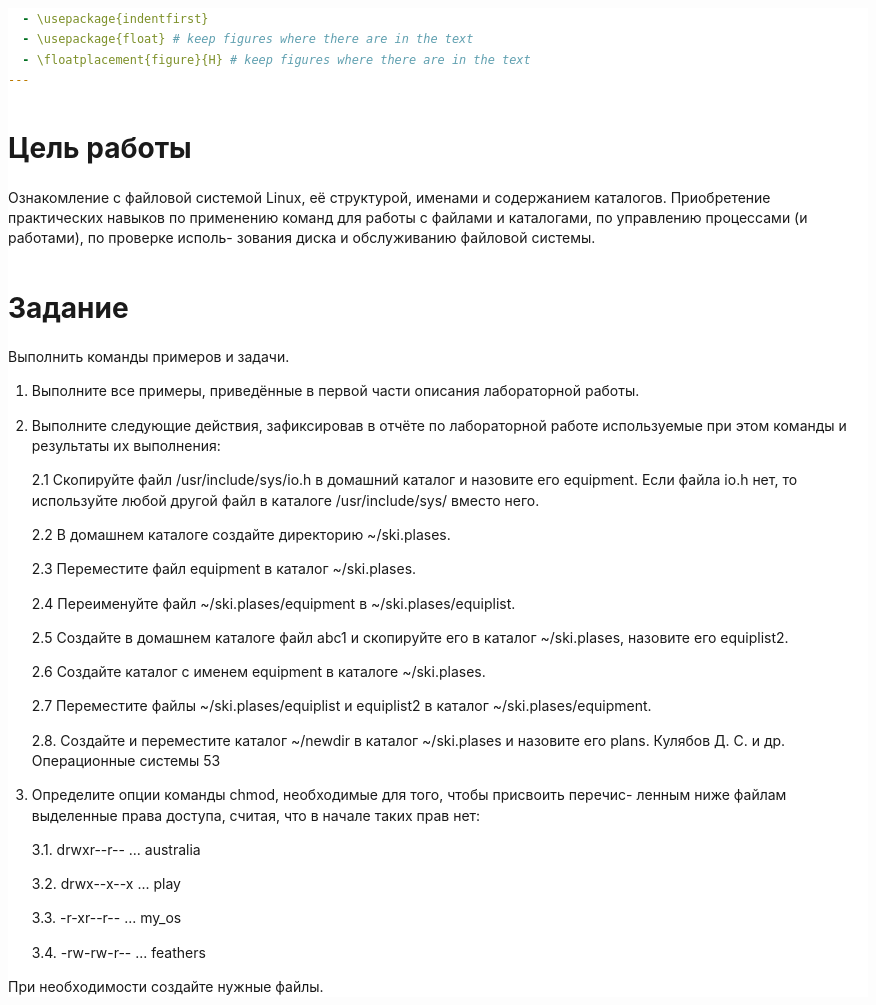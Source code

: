 ```yaml
  - \usepackage{indentfirst}
  - \usepackage{float} # keep figures where there are in the text
  - \floatplacement{figure}{H} # keep figures where there are in the text
---
```


# Цель работы

Ознакомление с файловой системой Linux, её структурой, именами и содержанием
каталогов. Приобретение практических навыков по применению команд для работы
с файлами и каталогами, по управлению процессами (и работами), по проверке исполь-
зования диска и обслуживанию файловой системы.

# Задание

Выполнить команды примеров и задачи.

1. Выполните все примеры, приведённые в первой части описания лабораторной работы.

2. Выполните следующие действия, зафиксировав в отчёте по лабораторной работе
используемые при этом команды и результаты их выполнения:

   2.1 Скопируйте файл /usr/include/sys/io.h в домашний каталог и назовите его
equipment. Если файла io.h нет, то используйте любой другой файл в каталоге
/usr/include/sys/ вместо него.

   2.2 В домашнем каталоге создайте директорию ~/ski.plases.

   2.3 Переместите файл equipment в каталог ~/ski.plases.

   2.4 Переименуйте файл ~/ski.plases/equipment в ~/ski.plases/equiplist.

   2.5 Создайте в домашнем каталоге файл abc1 и скопируйте его в каталог ~/ski.plases, назовите его equiplist2.

   2.6 Создайте каталог с именем equipment в каталоге ~/ski.plases.

   2.7 Переместите файлы ~/ski.plases/equiplist и equiplist2 в каталог ~/ski.plases/equipment.

   2.8. Создайте и переместите каталог ~/newdir в каталог ~/ski.plases и назовите его plans. Кулябов Д. С. и др. Операционные системы 53

3. Определите опции команды chmod, необходимые для того, чтобы присвоить перечис-
ленным ниже файлам выделенные права доступа, считая, что в начале таких прав
нет:

   3.1. drwxr--r-- ... australia
   
   3.2. drwx--x--x ... play
   
   3.3. -r-xr--r-- ... my_os
   
   3.4. -rw-rw-r-- ... feathers
   
При необходимости создайте нужные файлы.
